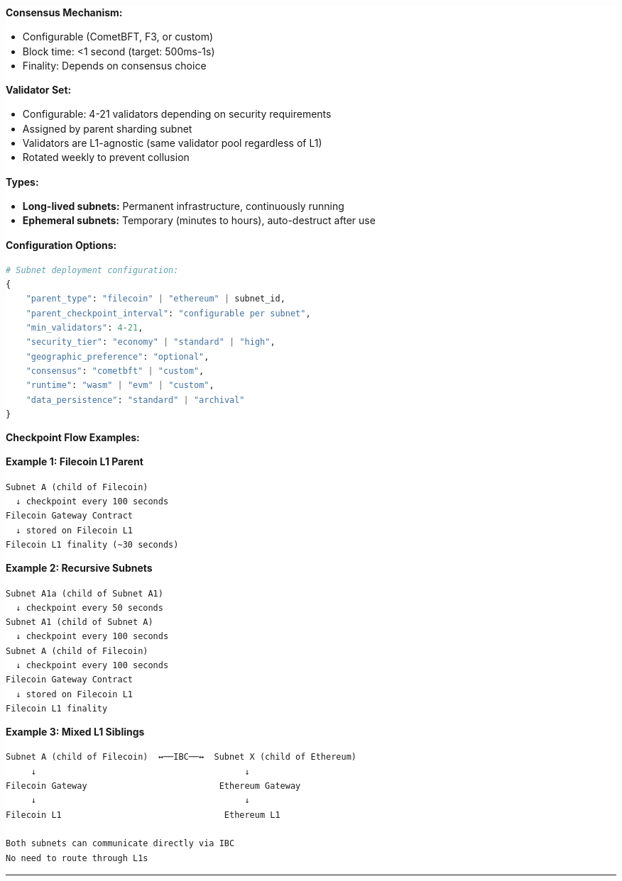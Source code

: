 **Consensus Mechanism:**
- Configurable (CometBFT, F3, or custom)
- Block time: <1 second (target: 500ms-1s)
- Finality: Depends on consensus choice

**Validator Set:**
- Configurable: 4-21 validators depending on security requirements
- Assigned by parent sharding subnet
- Validators are L1-agnostic (same validator pool regardless of L1)
- Rotated weekly to prevent collusion

**Types:**
- **Long-lived subnets:** Permanent infrastructure, continuously running
- **Ephemeral subnets:** Temporary (minutes to hours), auto-destruct after use

**Configuration Options:**

```python
# Subnet deployment configuration:
{
    "parent_type": "filecoin" | "ethereum" | subnet_id,
    "parent_checkpoint_interval": "configurable per subnet",
    "min_validators": 4-21,
    "security_tier": "economy" | "standard" | "high",
    "geographic_preference": "optional",
    "consensus": "cometbft" | "custom",
    "runtime": "wasm" | "evm" | "custom",
    "data_persistence": "standard" | "archival"
}
```

**Checkpoint Flow Examples:**

**Example 1: Filecoin L1 Parent**
```
Subnet A (child of Filecoin)
  ↓ checkpoint every 100 seconds
Filecoin Gateway Contract
  ↓ stored on Filecoin L1
Filecoin L1 finality (~30 seconds)
```

**Example 2: Recursive Subnets**
```
Subnet A1a (child of Subnet A1)
  ↓ checkpoint every 50 seconds
Subnet A1 (child of Subnet A)
  ↓ checkpoint every 100 seconds
Subnet A (child of Filecoin)
  ↓ checkpoint every 100 seconds
Filecoin Gateway Contract
  ↓ stored on Filecoin L1
Filecoin L1 finality
```

**Example 3: Mixed L1 Siblings**
```
Subnet A (child of Filecoin)  ↔──IBC──↔  Subnet X (child of Ethereum)
     ↓                                         ↓
Filecoin Gateway                          Ethereum Gateway
     ↓                                         ↓
Filecoin L1                                Ethereum L1

Both subnets can communicate directly via IBC
No need to route through L1s
```

---